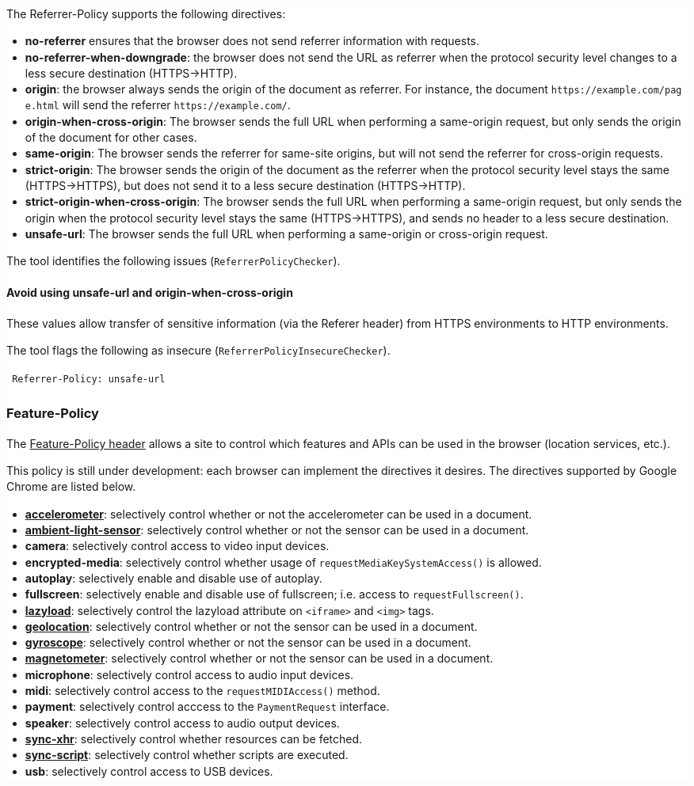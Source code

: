 The Referrer-Policy supports the following directives:

- **no-referrer** ensures that the browser does not send referrer information with requests.
- **no-referrer-when-downgrade**: the browser does not send the URL as referrer when the protocol security level changes to a less secure destination (HTTPS→HTTP).
- **origin**: the browser always sends the origin of the document as referrer. For instance, the document `https://example.com/page.html` will send the referrer `https://example.com/`.
- **origin-when-cross-origin**: The browser sends the full URL when performing a same-origin request, but only sends the origin of the document for other cases.
- **same-origin**: The browser sends the referrer for same-site origins, but will not send the referrer for cross-origin requests.
- **strict-origin**: The browser sends the origin of the document as the referrer when the protocol security level stays the same (HTTPS→HTTPS), but does not send it to a less secure destination (HTTPS→HTTP).
- **strict-origin-when-cross-origin**: The browser sends the full URL when performing a same-origin request, but only sends the origin when the protocol security level stays the same (HTTPS→HTTPS), and sends no header to a less secure destination.
- **unsafe-url**: The browser sends the full URL when performing a same-origin or cross-origin request.

The tool identifies the following issues (`ReferrerPolicyChecker`).

#### Avoid using unsafe-url and origin-when-cross-origin

These values allow transfer of sensitive information (via the Referer header) from HTTPS environments to HTTP environments.

The tool flags the following as insecure (`ReferrerPolicyInsecureChecker`).

```http
 Referrer-Policy: unsafe-url
```

### Feature-Policy

The [Feature-Policy header](https://wicg.github.io/feature-policy/) allows a site to control which features and APIs can be used in the browser (location services, etc.).

This policy is still under development: each browser can implement the directives it desires. The directives supported by Google Chrome are listed below.

- **[accelerometer](https://w3c.github.io/sensors/#feature-policy-api)**: selectively control whether or not the accelerometer can be used in a document.
- **[ambient-light-sensor](https://w3c.github.io/sensors/#feature-policy-api)**: selectively control whether or not the sensor can be used in a document.
- **camera**: selectively control access to video input devices.
- **encrypted-media**: selectively control whether usage of `requestMediaKeySystemAccess()` is allowed.
- **autoplay**: selectively enable and disable use of autoplay.
- **fullscreen**: selectively enable and disable use of fullscreen; i.e. access to `requestFullscreen()`.
- **[lazyload](https://github.com/WICG/feature-policy/issues/193)**: selectively control the lazyload attribute on `<iframe>` and `<img>` tags.
- **[geolocation](https://w3c.github.io/sensors/#feature-policy-api)**: selectively control whether or not the sensor can be used in a document.
- **[gyroscope](https://w3c.github.io/sensors/#feature-policy-api)**: selectively control whether or not the sensor can be used in a document.
- **[magnetometer](https://w3c.github.io/sensors/#feature-policy-api)**: selectively control whether or not the sensor can be used in a document.
- **microphone**: selectively control access to audio input devices.
- **midi**: selectively control access to the `requestMIDIAccess()` method.
- **payment**: selectively control acccess to the `PaymentRequest` interface.
- **speaker**: selectively control access to audio output devices.
- **[sync-xhr](https://xhr.spec.whatwg.org/#feature-policy-integration)**: selectively control whether resources can be fetched.
- **[sync-script](https://github.com/WICG/feature-policy/issues/135)**: selectively control whether scripts are executed.
- **usb**: selectively control access to USB devices.